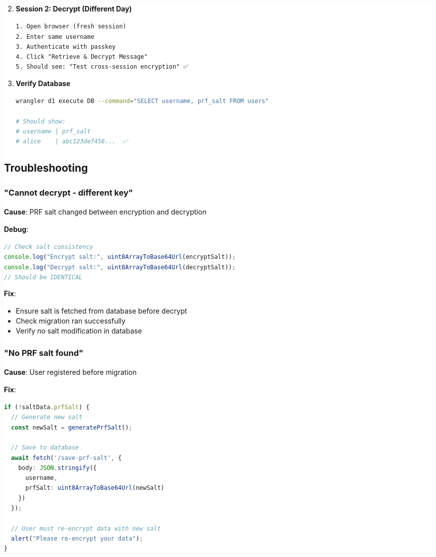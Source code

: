2. **Session 2: Decrypt (Different Day)**
   ```
   1. Open browser (fresh session)
   2. Enter same username
   3. Authenticate with passkey
   4. Click "Retrieve & Decrypt Message"
   5. Should see: "Test cross-session encryption" ✅
   ```

3. **Verify Database**
   ```bash
   wrangler d1 execute DB --command="SELECT username, prf_salt FROM users"
   
   # Should show:
   # username | prf_salt
   # alice    | abc123def456...  ✅
   ```

## Troubleshooting

### "Cannot decrypt - different key"

**Cause**: PRF salt changed between encryption and decryption

**Debug**:
```javascript
// Check salt consistency
console.log("Encrypt salt:", uint8ArrayToBase64Url(encryptSalt));
console.log("Decrypt salt:", uint8ArrayToBase64Url(decryptSalt));
// Should be IDENTICAL
```

**Fix**:
- Ensure salt is fetched from database before decrypt
- Check migration ran successfully
- Verify no salt modification in database

### "No PRF salt found"

**Cause**: User registered before migration

**Fix**:
```typescript
if (!saltData.prfSalt) {
  // Generate new salt
  const newSalt = generatePrfSalt();
  
  // Save to database
  await fetch('/save-prf-salt', {
    body: JSON.stringify({ 
      username, 
      prfSalt: uint8ArrayToBase64Url(newSalt) 
    })
  });
  
  // User must re-encrypt data with new salt
  alert("Please re-encrypt your data");
}
```
